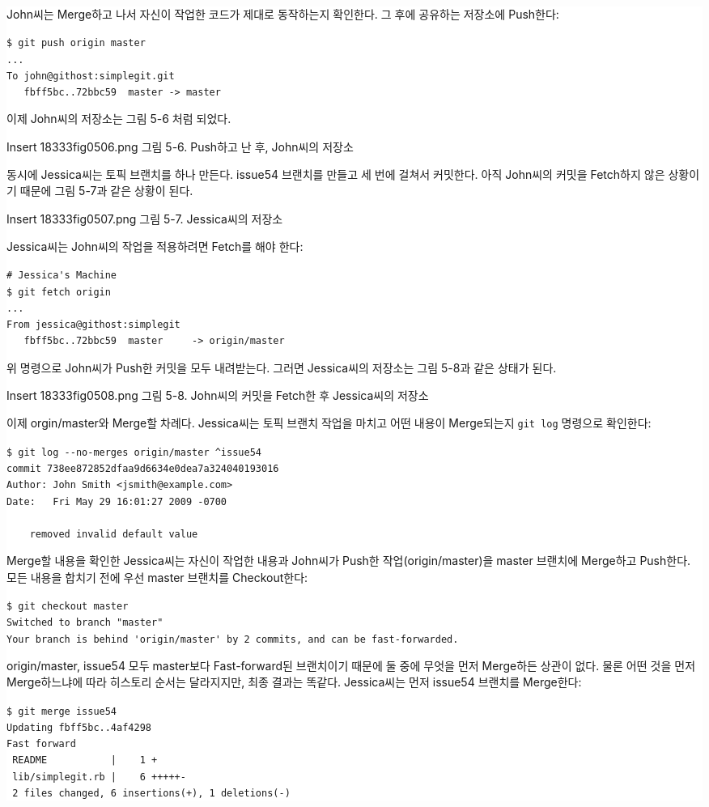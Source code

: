 John씨는 Merge하고 나서 자신이 작업한 코드가 제대로 동작하는지 확인한다. 그 후에 공유하는 저장소에 Push한다:

	$ git push origin master
	...
	To john@githost:simplegit.git
	   fbff5bc..72bbc59  master -> master

이제 John씨의 저장소는 그림 5-6 처럼 되었다.

Insert 18333fig0506.png
그림 5-6. Push하고 난 후, John씨의 저장소

동시에 Jessica씨는 토픽 브랜치를 하나 만든다. issue54 브랜치를 만들고 세 번에 걸쳐서 커밋한다. 아직 John씨의 커밋을 Fetch하지 않은 상황이기 때문에 그림 5-7과 같은 상황이 된다.

Insert 18333fig0507.png
그림 5-7. Jessica씨의 저장소

Jessica씨는 John씨의 작업을 적용하려면 Fetch를 해야 한다:

	# Jessica's Machine
	$ git fetch origin
	...
	From jessica@githost:simplegit
	   fbff5bc..72bbc59  master     -> origin/master

위 명령으로 John씨가 Push한 커밋을 모두 내려받는다. 그러면 Jessica씨의 저장소는 그림 5-8과 같은 상태가 된다.

Insert 18333fig0508.png
그림 5-8. John씨의 커밋을 Fetch한 후 Jessica씨의 저장소

이제 orgin/master와 Merge할 차례다. Jessica씨는 토픽 브랜치 작업을 마치고 어떤 내용이 Merge되는지 `git log` 명령으로 확인한다:

	$ git log --no-merges origin/master ^issue54
	commit 738ee872852dfaa9d6634e0dea7a324040193016
	Author: John Smith <jsmith@example.com>
	Date:   Fri May 29 16:01:27 2009 -0700

	    removed invalid default value

Merge할 내용을 확인한 Jessica씨는 자신이 작업한 내용과 John씨가 Push한 작업(origin/master)을 master 브랜치에 Merge하고 Push한다. 모든 내용을 합치기 전에 우선 master 브랜치를 Checkout한다:

	$ git checkout master
	Switched to branch "master"
	Your branch is behind 'origin/master' by 2 commits, and can be fast-forwarded.

origin/master, issue54 모두 master보다 Fast-forward된 브랜치이기 때문에 둘 중에 무엇을 먼저 Merge하든 상관이 없다. 물론 어떤 것을 먼저 Merge하느냐에 따라 히스토리 순서는 달라지지만, 최종 결과는 똑같다. Jessica씨는 먼저 issue54 브랜치를 Merge한다:

	$ git merge issue54
	Updating fbff5bc..4af4298
	Fast forward
	 README           |    1 +
	 lib/simplegit.rb |    6 +++++-
	 2 files changed, 6 insertions(+), 1 deletions(-)
